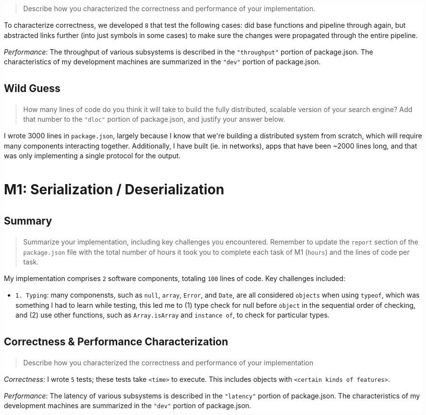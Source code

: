 
> Describe how you characterized the correctness and performance of your implementation.


To characterize correctness, we developed `8` that test the following cases: did base functions and pipeline through again, but abstracted links further (into just symbols in some cases) to make sure the changes were propagated through the entire pipeline. 


*Performance*: The throughput of various subsystems is described in the `"throughput"` portion of package.json. The characteristics of my development machines are summarized in the `"dev"` portion of package.json.


## Wild Guess

> How many lines of code do you think it will take to build the fully distributed, scalable version of your search engine? Add that number to the `"dloc"` portion of package.json, and justify your answer below.

I wrote 3000 lines in `package.json`, largely because I know that we're building a distributed system from scratch, which will require many components interacting together. Additionally, I have built (ie. in networks), apps that have been ~2000 lines long, and that was only implementing a single protocol for the output.

# M1: Serialization / Deserialization


## Summary

> Summarize your implementation, including key challenges you encountered. Remember to update the `report` section of the `package.json` file with the total number of hours it took you to complete each task of M1 (`hours`) and the lines of code per task.


My implementation comprises `2` software components, totaling `100` lines of code. Key challenges included: 
* `1. Typing`: many componensts, such as `null`, `array`, `Error`, and `Date`, are all considered `objects` when using `typeof`, which was something I had to learn while testing, this led me to (1) type check for null before `object` in the sequential order of checking, and (2) use other functions, such as `Array.isArray` and `instance of`, to check for particular types.


## Correctness & Performance Characterization


> Describe how you characterized the correctness and performance of your implementation


*Correctness*: I wrote `5` tests; these tests take `<time>` to execute. This includes objects with `<certain kinds of features>`.


*Performance*: The latency of various subsystems is described in the `"latency"` portion of package.json. The characteristics of my development machines are summarized in the `"dev"` portion of package.json.
